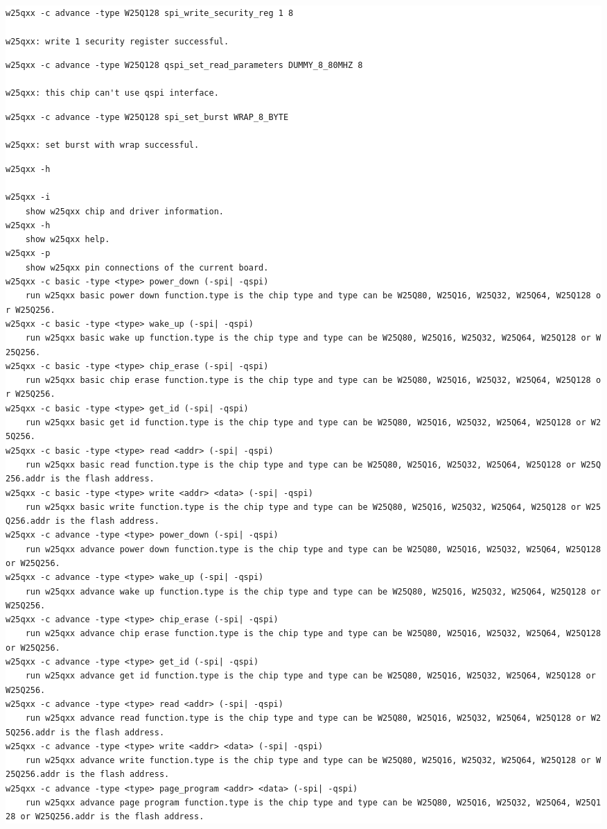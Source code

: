 ```shell
w25qxx -c advance -type W25Q128 spi_write_security_reg 1 8

w25qxx: write 1 security register successful.
```

```shell
w25qxx -c advance -type W25Q128 qspi_set_read_parameters DUMMY_8_80MHZ 8 

w25qxx: this chip can't use qspi interface.
```

```shell
w25qxx -c advance -type W25Q128 spi_set_burst WRAP_8_BYTE

w25qxx: set burst with wrap successful.
```

```shell
w25qxx -h

w25qxx -i
	show w25qxx chip and driver information.
w25qxx -h
	show w25qxx help.
w25qxx -p
	show w25qxx pin connections of the current board.
w25qxx -c basic -type <type> power_down (-spi| -qspi)
	run w25qxx basic power down function.type is the chip type and type can be W25Q80, W25Q16, W25Q32, W25Q64, W25Q128 or W25Q256.
w25qxx -c basic -type <type> wake_up (-spi| -qspi)
	run w25qxx basic wake up function.type is the chip type and type can be W25Q80, W25Q16, W25Q32, W25Q64, W25Q128 or W25Q256.
w25qxx -c basic -type <type> chip_erase (-spi| -qspi)
	run w25qxx basic chip erase function.type is the chip type and type can be W25Q80, W25Q16, W25Q32, W25Q64, W25Q128 or W25Q256.
w25qxx -c basic -type <type> get_id (-spi| -qspi)
	run w25qxx basic get id function.type is the chip type and type can be W25Q80, W25Q16, W25Q32, W25Q64, W25Q128 or W25Q256.
w25qxx -c basic -type <type> read <addr> (-spi| -qspi)
	run w25qxx basic read function.type is the chip type and type can be W25Q80, W25Q16, W25Q32, W25Q64, W25Q128 or W25Q256.addr is the flash address.
w25qxx -c basic -type <type> write <addr> <data> (-spi| -qspi)
	run w25qxx basic write function.type is the chip type and type can be W25Q80, W25Q16, W25Q32, W25Q64, W25Q128 or W25Q256.addr is the flash address.
w25qxx -c advance -type <type> power_down (-spi| -qspi)
	run w25qxx advance power down function.type is the chip type and type can be W25Q80, W25Q16, W25Q32, W25Q64, W25Q128 or W25Q256.
w25qxx -c advance -type <type> wake_up (-spi| -qspi)
	run w25qxx advance wake up function.type is the chip type and type can be W25Q80, W25Q16, W25Q32, W25Q64, W25Q128 or W25Q256.
w25qxx -c advance -type <type> chip_erase (-spi| -qspi)
	run w25qxx advance chip erase function.type is the chip type and type can be W25Q80, W25Q16, W25Q32, W25Q64, W25Q128 or W25Q256.
w25qxx -c advance -type <type> get_id (-spi| -qspi)
	run w25qxx advance get id function.type is the chip type and type can be W25Q80, W25Q16, W25Q32, W25Q64, W25Q128 or W25Q256.
w25qxx -c advance -type <type> read <addr> (-spi| -qspi)
	run w25qxx advance read function.type is the chip type and type can be W25Q80, W25Q16, W25Q32, W25Q64, W25Q128 or W25Q256.addr is the flash address.
w25qxx -c advance -type <type> write <addr> <data> (-spi| -qspi)
	run w25qxx advance write function.type is the chip type and type can be W25Q80, W25Q16, W25Q32, W25Q64, W25Q128 or W25Q256.addr is the flash address.
w25qxx -c advance -type <type> page_program <addr> <data> (-spi| -qspi)
	run w25qxx advance page program function.type is the chip type and type can be W25Q80, W25Q16, W25Q32, W25Q64, W25Q128 or W25Q256.addr is the flash address.
```